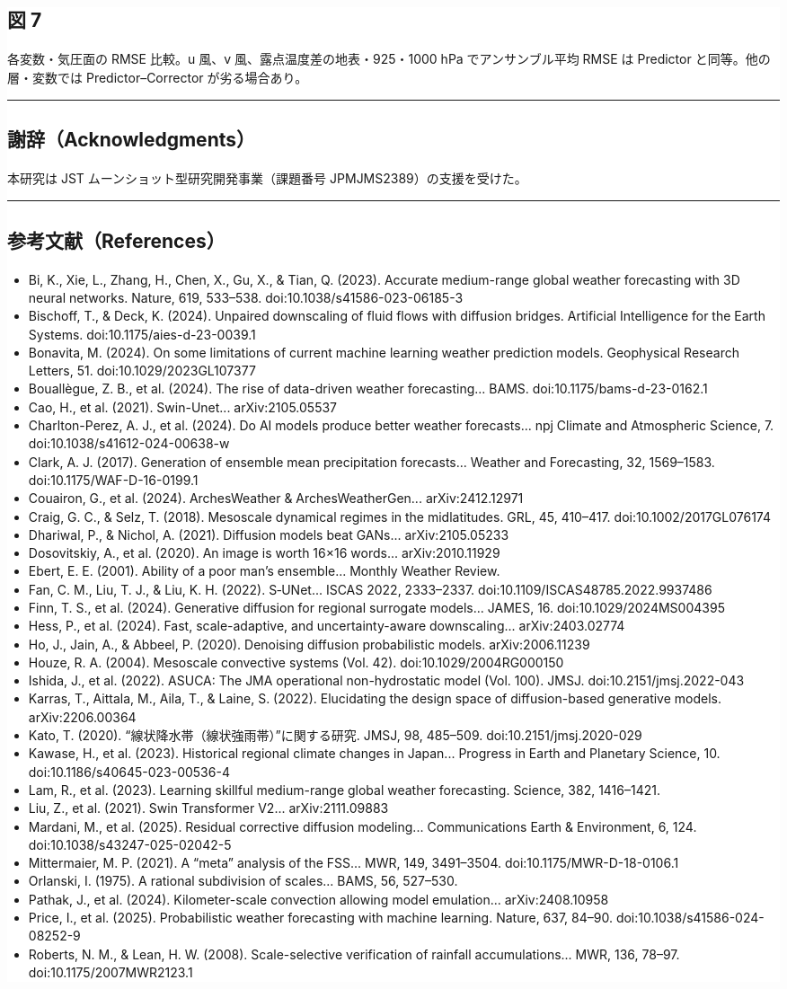 ## 図 7

各変数・気圧面の RMSE 比較。u 風、v 風、露点温度差の地表・925・1000 hPa でアンサンブル平均 RMSE は Predictor と同等。他の層・変数では Predictor–Corrector が劣る場合あり。

---

## 謝辞（Acknowledgments）

本研究は JST ムーンショット型研究開発事業（課題番号 JPMJMS2389）の支援を受けた。

---

## 参考文献（References）

- Bi, K., Xie, L., Zhang, H., Chen, X., Gu, X., & Tian, Q. (2023). Accurate medium-range global weather forecasting with 3D neural networks. Nature, 619, 533–538. doi:10.1038/s41586-023-06185-3
- Bischoff, T., & Deck, K. (2024). Unpaired downscaling of fluid flows with diffusion bridges. Artificial Intelligence for the Earth Systems. doi:10.1175/aies-d-23-0039.1
- Bonavita, M. (2024). On some limitations of current machine learning weather prediction models. Geophysical Research Letters, 51. doi:10.1029/2023GL107377
- Bouallègue, Z. B., et al. (2024). The rise of data-driven weather forecasting... BAMS. doi:10.1175/bams-d-23-0162.1
- Cao, H., et al. (2021). Swin-Unet... arXiv:2105.05537
- Charlton-Perez, A. J., et al. (2024). Do AI models produce better weather forecasts... npj Climate and Atmospheric Science, 7. doi:10.1038/s41612-024-00638-w
- Clark, A. J. (2017). Generation of ensemble mean precipitation forecasts... Weather and Forecasting, 32, 1569–1583. doi:10.1175/WAF-D-16-0199.1
- Couairon, G., et al. (2024). ArchesWeather & ArchesWeatherGen... arXiv:2412.12971
- Craig, G. C., & Selz, T. (2018). Mesoscale dynamical regimes in the midlatitudes. GRL, 45, 410–417. doi:10.1002/2017GL076174
- Dhariwal, P., & Nichol, A. (2021). Diffusion models beat GANs... arXiv:2105.05233
- Dosovitskiy, A., et al. (2020). An image is worth 16×16 words... arXiv:2010.11929
- Ebert, E. E. (2001). Ability of a poor man’s ensemble... Monthly Weather Review.
- Fan, C. M., Liu, T. J., & Liu, K. H. (2022). S‑UNet... ISCAS 2022, 2333–2337. doi:10.1109/ISCAS48785.2022.9937486
- Finn, T. S., et al. (2024). Generative diffusion for regional surrogate models... JAMES, 16. doi:10.1029/2024MS004395
- Hess, P., et al. (2024). Fast, scale-adaptive, and uncertainty-aware downscaling... arXiv:2403.02774
- Ho, J., Jain, A., & Abbeel, P. (2020). Denoising diffusion probabilistic models. arXiv:2006.11239
- Houze, R. A. (2004). Mesoscale convective systems (Vol. 42). doi:10.1029/2004RG000150
- Ishida, J., et al. (2022). ASUCA: The JMA operational non-hydrostatic model (Vol. 100). JMSJ. doi:10.2151/jmsj.2022-043
- Karras, T., Aittala, M., Aila, T., & Laine, S. (2022). Elucidating the design space of diffusion-based generative models. arXiv:2206.00364
- Kato, T. (2020). “線状降水帯（線状強雨帯）”に関する研究. JMSJ, 98, 485–509. doi:10.2151/jmsj.2020-029
- Kawase, H., et al. (2023). Historical regional climate changes in Japan... Progress in Earth and Planetary Science, 10. doi:10.1186/s40645-023-00536-4
- Lam, R., et al. (2023). Learning skillful medium-range global weather forecasting. Science, 382, 1416–1421.
- Liu, Z., et al. (2021). Swin Transformer V2... arXiv:2111.09883
- Mardani, M., et al. (2025). Residual corrective diffusion modeling... Communications Earth & Environment, 6, 124. doi:10.1038/s43247-025-02042-5
- Mittermaier, M. P. (2021). A “meta” analysis of the FSS... MWR, 149, 3491–3504. doi:10.1175/MWR-D-18-0106.1
- Orlanski, I. (1975). A rational subdivision of scales... BAMS, 56, 527–530.
- Pathak, J., et al. (2024). Kilometer-scale convection allowing model emulation... arXiv:2408.10958
- Price, I., et al. (2025). Probabilistic weather forecasting with machine learning. Nature, 637, 84–90. doi:10.1038/s41586-024-08252-9
- Roberts, N. M., & Lean, H. W. (2008). Scale-selective verification of rainfall accumulations... MWR, 136, 78–97. doi:10.1175/2007MWR2123.1